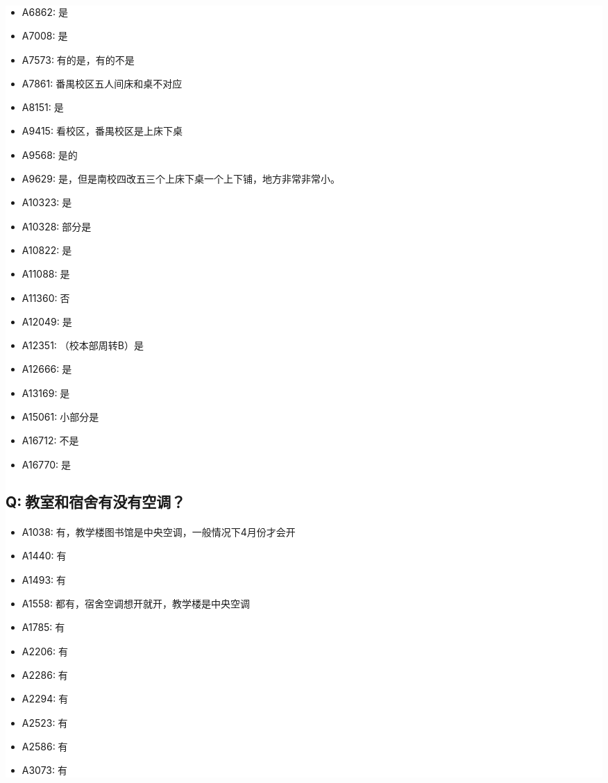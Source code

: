 - A6862: 是

- A7008: 是

- A7573: 有的是，有的不是

- A7861: 番禺校区五人间床和桌不对应

- A8151: 是

- A9415: 看校区，番禺校区是上床下桌

- A9568: 是的

- A9629: 是，但是南校四改五三个上床下桌一个上下铺，地方非常非常小。

- A10323: 是

- A10328: 部分是

- A10822: 是

- A11088: 是

- A11360: 否

- A12049: 是

- A12351: （校本部周转B）是

- A12666: 是

- A13169: 是

- A15061: 小部分是

- A16712: 不是

- A16770: 是

## Q: 教室和宿舍有没有空调？

- A1038: 有，教学楼图书馆是中央空调，一般情况下4月份才会开

- A1440: 有

- A1493: 有

- A1558: 都有，宿舍空调想开就开，教学楼是中央空调

- A1785: 有

- A2206: 有

- A2286: 有

- A2294: 有

- A2523: 有

- A2586: 有

- A3073: 有
